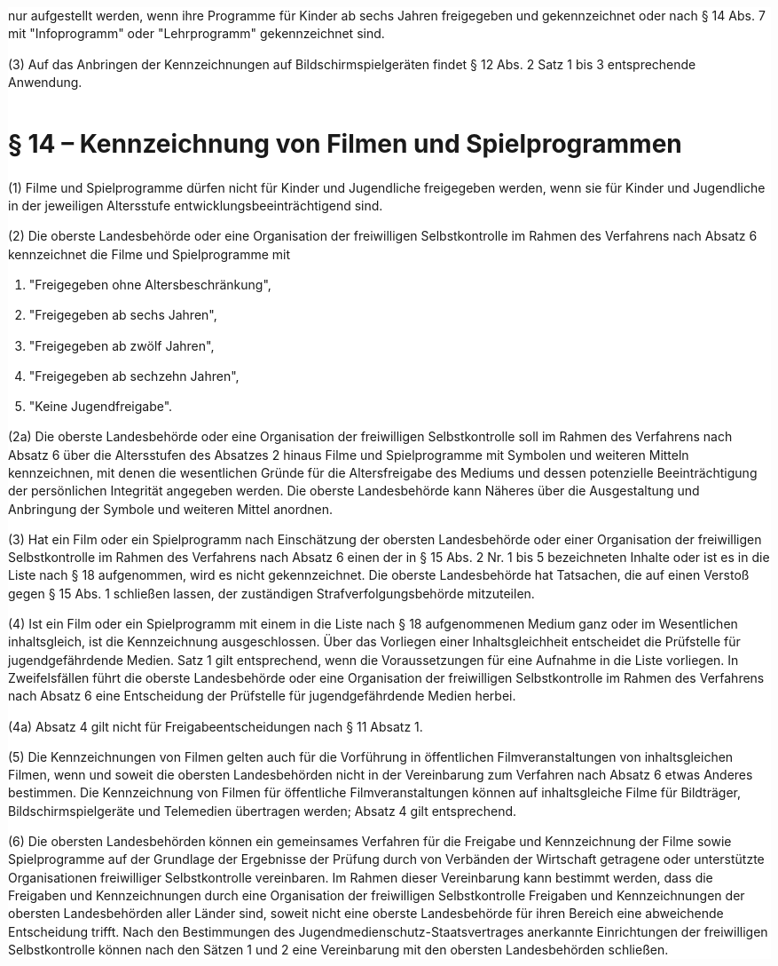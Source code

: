 nur aufgestellt werden, wenn ihre Programme für Kinder ab sechs Jahren freigegeben und gekennzeichnet oder nach § 14 Abs. 7 mit "Infoprogramm" oder "Lehrprogramm" gekennzeichnet sind.

(3) Auf das Anbringen der Kennzeichnungen auf Bildschirmspielgeräten findet § 12 Abs. 2 Satz 1 bis 3 entsprechende Anwendung.

# § 14 – Kennzeichnung von Filmen und Spielprogrammen

(1) Filme und Spielprogramme dürfen nicht für Kinder und Jugendliche freigegeben werden, wenn sie für Kinder und Jugendliche in der jeweiligen Altersstufe entwicklungsbeeinträchtigend sind.

(2) Die oberste Landesbehörde oder eine Organisation der freiwilligen Selbstkontrolle im Rahmen des Verfahrens nach Absatz 6 kennzeichnet die Filme und Spielprogramme mit

1. "Freigegeben ohne Altersbeschränkung",

2. "Freigegeben ab sechs Jahren",

3. "Freigegeben ab zwölf Jahren",

4. "Freigegeben ab sechzehn Jahren",

5. "Keine Jugendfreigabe".

(2a) Die oberste Landesbehörde oder eine Organisation der freiwilligen Selbstkontrolle soll im Rahmen des Verfahrens nach Absatz 6 über die Altersstufen des Absatzes 2 hinaus Filme und Spielprogramme mit Symbolen und weiteren Mitteln kennzeichnen, mit denen die wesentlichen Gründe für die Altersfreigabe des Mediums und dessen potenzielle Beeinträchtigung der persönlichen Integrität angegeben werden. Die oberste Landesbehörde kann Näheres über die Ausgestaltung und Anbringung der Symbole und weiteren Mittel anordnen.

(3) Hat ein Film oder ein Spielprogramm nach Einschätzung der obersten Landesbehörde oder einer Organisation der freiwilligen Selbstkontrolle im Rahmen des Verfahrens nach Absatz 6 einen der in § 15 Abs. 2 Nr. 1 bis 5 bezeichneten Inhalte oder ist es in die Liste nach § 18 aufgenommen, wird es nicht gekennzeichnet. Die oberste Landesbehörde hat Tatsachen, die auf einen Verstoß gegen § 15 Abs. 1 schließen lassen, der zuständigen Strafverfolgungsbehörde mitzuteilen.

(4) Ist ein Film oder ein Spielprogramm mit einem in die Liste nach § 18 aufgenommenen Medium ganz oder im Wesentlichen inhaltsgleich, ist die Kennzeichnung ausgeschlossen. Über das Vorliegen einer Inhaltsgleichheit entscheidet die Prüfstelle für jugendgefährdende Medien. Satz 1 gilt entsprechend, wenn die Voraussetzungen für eine Aufnahme in die Liste vorliegen. In Zweifelsfällen führt die oberste Landesbehörde oder eine Organisation der freiwilligen Selbstkontrolle im Rahmen des Verfahrens nach Absatz 6 eine Entscheidung der Prüfstelle für jugendgefährdende Medien herbei.

(4a) Absatz 4 gilt nicht für Freigabeentscheidungen nach § 11 Absatz 1.

(5) Die Kennzeichnungen von Filmen gelten auch für die Vorführung in öffentlichen Filmveranstaltungen von inhaltsgleichen Filmen, wenn und soweit die obersten Landesbehörden nicht in der Vereinbarung zum Verfahren nach Absatz 6 etwas Anderes bestimmen. Die Kennzeichnung von Filmen für öffentliche Filmveranstaltungen können auf inhaltsgleiche Filme für Bildträger, Bildschirmspielgeräte und Telemedien übertragen werden; Absatz 4 gilt entsprechend.

(6) Die obersten Landesbehörden können ein gemeinsames Verfahren für die Freigabe und Kennzeichnung der Filme sowie Spielprogramme auf der Grundlage der Ergebnisse der Prüfung durch von Verbänden der Wirtschaft getragene oder unterstützte Organisationen freiwilliger Selbstkontrolle vereinbaren. Im Rahmen dieser Vereinbarung kann bestimmt werden, dass die Freigaben und Kennzeichnungen durch eine Organisation der freiwilligen Selbstkontrolle Freigaben und Kennzeichnungen der obersten Landesbehörden aller Länder sind, soweit nicht eine oberste Landesbehörde für ihren Bereich eine abweichende Entscheidung trifft. Nach den Bestimmungen des Jugendmedienschutz-Staatsvertrages anerkannte Einrichtungen der freiwilligen Selbstkontrolle können nach den Sätzen 1 und 2 eine Vereinbarung mit den obersten Landesbehörden schließen.
